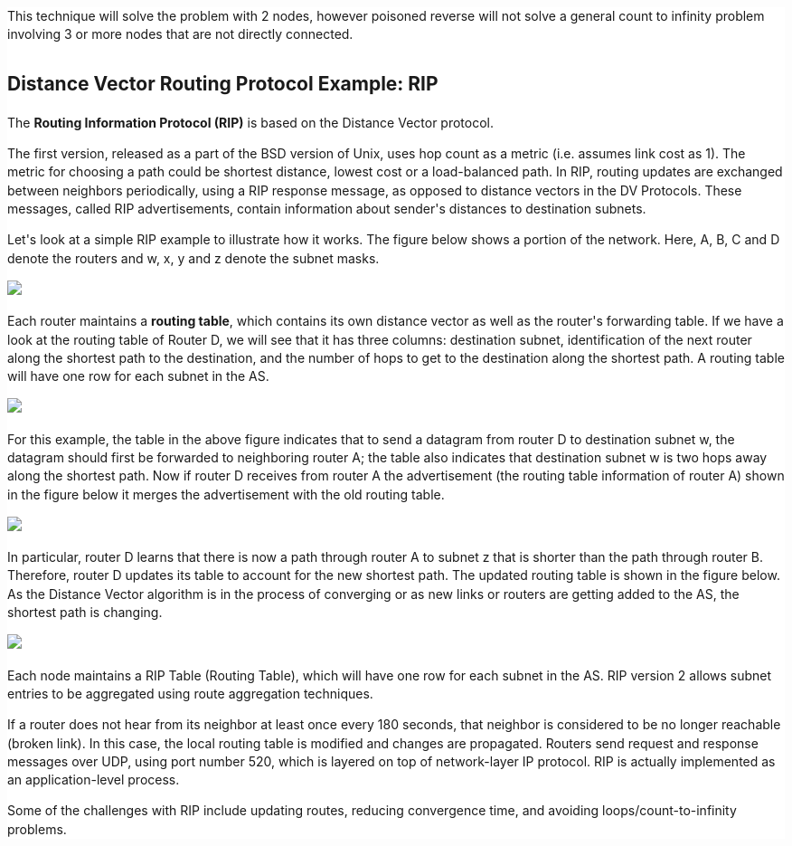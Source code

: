 This technique will solve the problem with 2 nodes, however poisoned reverse will not solve a general count to infinity problem involving 3 or more nodes that are not directly connected.

## Distance Vector Routing Protocol Example: RIP

The **Routing Information Protocol (RIP)** is based on the Distance Vector protocol.

The first version, released as a part of the BSD version of Unix, uses hop count as a metric (i.e. assumes link cost as 1). The metric for choosing a path could be shortest distance, lowest cost or a load-balanced path. In RIP, routing updates are exchanged between neighbors periodically, using a RIP response message, as opposed to distance vectors in the DV Protocols. These messages, called RIP advertisements, contain information about sender's distances to destination subnets.

Let's look at a simple RIP example to illustrate how it works. The figure below shows a portion of the network. Here, A, B, C and D denote the routers and w, x, y and z denote the subnet masks.

![](https://assets.omscs.io/notes/0067.png)

Each router maintains a **routing table**, which contains its own distance vector as well as the router's forwarding table. If we have a look at the routing table of Router D, we will see that it has three columns: destination subnet, identification of the next router along the shortest path to the destination, and the number of hops to get to the destination along the shortest path. A routing table will have one row for each subnet in the AS.

![](https://assets.omscs.io/notes/0068.png)

For this example, the table in the above figure indicates that to send a datagram from router D to destination subnet w, the datagram should first be forwarded to neighboring router A; the table also indicates that destination subnet w is two hops away along the shortest path. Now if router D receives from router A the advertisement (the routing table information of router A) shown in the figure below it merges the advertisement with the old routing table.

![](https://assets.omscs.io/notes/0069.png)

In particular, router D learns that there is now a path through router A to subnet z that is shorter than the path through router B. Therefore, router D updates its table to account for the new shortest path. The updated routing table is shown in the figure below. As the Distance Vector algorithm is in the process of converging or as new links or routers are getting added to the AS, the shortest path is changing.

![](https://assets.omscs.io/notes/0070.png)

Each node maintains a RIP Table (Routing Table), which will have one row for each subnet in the AS. RIP version 2 allows subnet entries to be aggregated using route aggregation techniques.

If a router does not hear from its neighbor at least once every 180 seconds, that neighbor is considered to be no longer reachable (broken link). In this case, the local routing table is modified and changes are propagated. Routers send request and response messages over UDP, using port number 520, which is layered on top of network-layer IP protocol. RIP is actually implemented as an application-level process.

Some of the challenges with RIP include updating routes, reducing convergence time, and avoiding loops/count-to-infinity problems.
